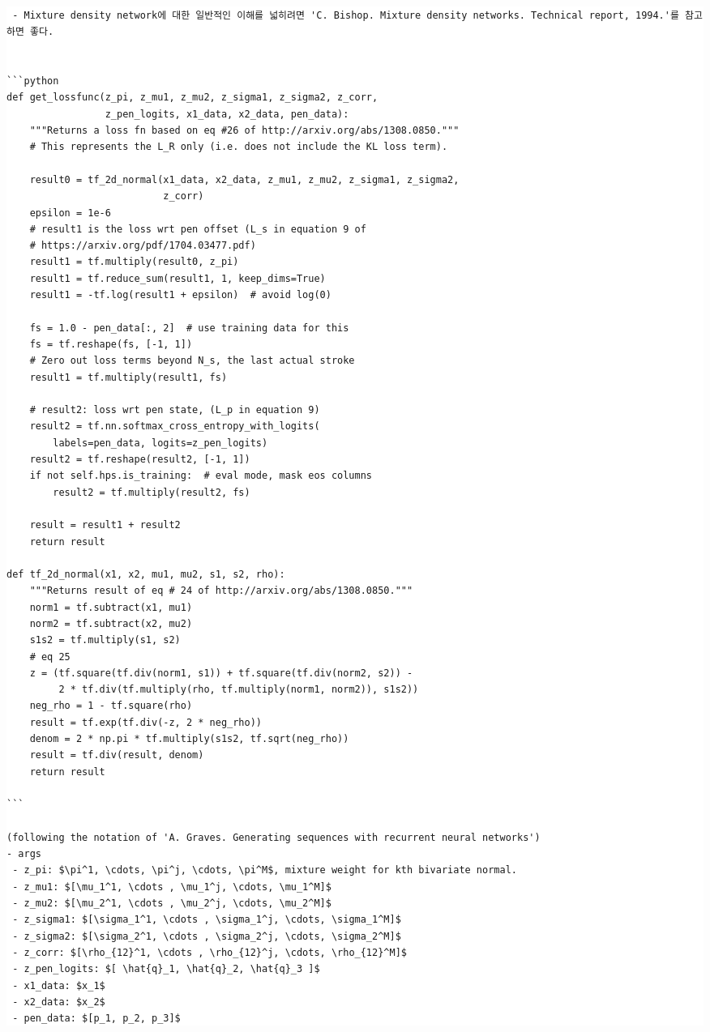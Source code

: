 ~~~ \text{where} ~~ \mathbf{z}^{(i, l)} &= \boldsymbol{\mu}^{(i)} + \boldsymbol{\sigma}^{(l)} ~ \text{and} ~ \epsilon^{(l)} \sim \mathcal{N}(0, \mathbf{I}) 
 - Mixture density network에 대한 일반적인 이해를 넓히려면 'C. Bishop. Mixture density networks. Technical report, 1994.'를 참고하면 좋다.


```python
def get_lossfunc(z_pi, z_mu1, z_mu2, z_sigma1, z_sigma2, z_corr,
                 z_pen_logits, x1_data, x2_data, pen_data):
    """Returns a loss fn based on eq #26 of http://arxiv.org/abs/1308.0850."""
    # This represents the L_R only (i.e. does not include the KL loss term).

    result0 = tf_2d_normal(x1_data, x2_data, z_mu1, z_mu2, z_sigma1, z_sigma2,
                           z_corr)
    epsilon = 1e-6
    # result1 is the loss wrt pen offset (L_s in equation 9 of
    # https://arxiv.org/pdf/1704.03477.pdf)
    result1 = tf.multiply(result0, z_pi)
    result1 = tf.reduce_sum(result1, 1, keep_dims=True)
    result1 = -tf.log(result1 + epsilon)  # avoid log(0)

    fs = 1.0 - pen_data[:, 2]  # use training data for this
    fs = tf.reshape(fs, [-1, 1])
    # Zero out loss terms beyond N_s, the last actual stroke
    result1 = tf.multiply(result1, fs)

    # result2: loss wrt pen state, (L_p in equation 9)
    result2 = tf.nn.softmax_cross_entropy_with_logits(
        labels=pen_data, logits=z_pen_logits)
    result2 = tf.reshape(result2, [-1, 1])
    if not self.hps.is_training:  # eval mode, mask eos columns
        result2 = tf.multiply(result2, fs)

    result = result1 + result2
    return result

def tf_2d_normal(x1, x2, mu1, mu2, s1, s2, rho):
    """Returns result of eq # 24 of http://arxiv.org/abs/1308.0850."""
    norm1 = tf.subtract(x1, mu1)
    norm2 = tf.subtract(x2, mu2)
    s1s2 = tf.multiply(s1, s2)
    # eq 25
    z = (tf.square(tf.div(norm1, s1)) + tf.square(tf.div(norm2, s2)) -
         2 * tf.div(tf.multiply(rho, tf.multiply(norm1, norm2)), s1s2))
    neg_rho = 1 - tf.square(rho)
    result = tf.exp(tf.div(-z, 2 * neg_rho))
    denom = 2 * np.pi * tf.multiply(s1s2, tf.sqrt(neg_rho))
    result = tf.div(result, denom)
    return result

```

(following the notation of 'A. Graves. Generating sequences with recurrent neural networks')
- args
 - z_pi: $\pi^1, \cdots, \pi^j, \cdots, \pi^M$, mixture weight for kth bivariate normal.
 - z_mu1: $[\mu_1^1, \cdots , \mu_1^j, \cdots, \mu_1^M]$
 - z_mu2: $[\mu_2^1, \cdots , \mu_2^j, \cdots, \mu_2^M]$
 - z_sigma1: $[\sigma_1^1, \cdots , \sigma_1^j, \cdots, \sigma_1^M]$
 - z_sigma2: $[\sigma_2^1, \cdots , \sigma_2^j, \cdots, \sigma_2^M]$
 - z_corr: $[\rho_{12}^1, \cdots , \rho_{12}^j, \cdots, \rho_{12}^M]$
 - z_pen_logits: $[ \hat{q}_1, \hat{q}_2, \hat{q}_3 ]$
 - x1_data: $x_1$
 - x2_data: $x_2$
 - pen_data: $[p_1, p_2, p_3]$

~~~
